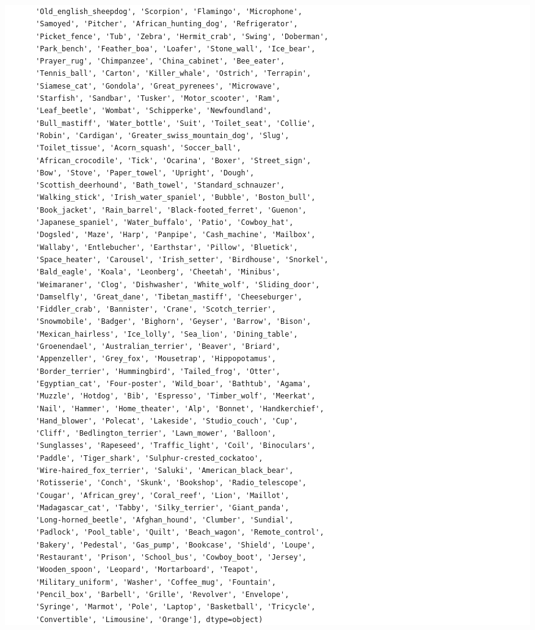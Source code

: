            'Old_english_sheepdog', 'Scorpion', 'Flamingo', 'Microphone',
           'Samoyed', 'Pitcher', 'African_hunting_dog', 'Refrigerator',
           'Picket_fence', 'Tub', 'Zebra', 'Hermit_crab', 'Swing', 'Doberman',
           'Park_bench', 'Feather_boa', 'Loafer', 'Stone_wall', 'Ice_bear',
           'Prayer_rug', 'Chimpanzee', 'China_cabinet', 'Bee_eater',
           'Tennis_ball', 'Carton', 'Killer_whale', 'Ostrich', 'Terrapin',
           'Siamese_cat', 'Gondola', 'Great_pyrenees', 'Microwave',
           'Starfish', 'Sandbar', 'Tusker', 'Motor_scooter', 'Ram',
           'Leaf_beetle', 'Wombat', 'Schipperke', 'Newfoundland',
           'Bull_mastiff', 'Water_bottle', 'Suit', 'Toilet_seat', 'Collie',
           'Robin', 'Cardigan', 'Greater_swiss_mountain_dog', 'Slug',
           'Toilet_tissue', 'Acorn_squash', 'Soccer_ball',
           'African_crocodile', 'Tick', 'Ocarina', 'Boxer', 'Street_sign',
           'Bow', 'Stove', 'Paper_towel', 'Upright', 'Dough',
           'Scottish_deerhound', 'Bath_towel', 'Standard_schnauzer',
           'Walking_stick', 'Irish_water_spaniel', 'Bubble', 'Boston_bull',
           'Book_jacket', 'Rain_barrel', 'Black-footed_ferret', 'Guenon',
           'Japanese_spaniel', 'Water_buffalo', 'Patio', 'Cowboy_hat',
           'Dogsled', 'Maze', 'Harp', 'Panpipe', 'Cash_machine', 'Mailbox',
           'Wallaby', 'Entlebucher', 'Earthstar', 'Pillow', 'Bluetick',
           'Space_heater', 'Carousel', 'Irish_setter', 'Birdhouse', 'Snorkel',
           'Bald_eagle', 'Koala', 'Leonberg', 'Cheetah', 'Minibus',
           'Weimaraner', 'Clog', 'Dishwasher', 'White_wolf', 'Sliding_door',
           'Damselfly', 'Great_dane', 'Tibetan_mastiff', 'Cheeseburger',
           'Fiddler_crab', 'Bannister', 'Crane', 'Scotch_terrier',
           'Snowmobile', 'Badger', 'Bighorn', 'Geyser', 'Barrow', 'Bison',
           'Mexican_hairless', 'Ice_lolly', 'Sea_lion', 'Dining_table',
           'Groenendael', 'Australian_terrier', 'Beaver', 'Briard',
           'Appenzeller', 'Grey_fox', 'Mousetrap', 'Hippopotamus',
           'Border_terrier', 'Hummingbird', 'Tailed_frog', 'Otter',
           'Egyptian_cat', 'Four-poster', 'Wild_boar', 'Bathtub', 'Agama',
           'Muzzle', 'Hotdog', 'Bib', 'Espresso', 'Timber_wolf', 'Meerkat',
           'Nail', 'Hammer', 'Home_theater', 'Alp', 'Bonnet', 'Handkerchief',
           'Hand_blower', 'Polecat', 'Lakeside', 'Studio_couch', 'Cup',
           'Cliff', 'Bedlington_terrier', 'Lawn_mower', 'Balloon',
           'Sunglasses', 'Rapeseed', 'Traffic_light', 'Coil', 'Binoculars',
           'Paddle', 'Tiger_shark', 'Sulphur-crested_cockatoo',
           'Wire-haired_fox_terrier', 'Saluki', 'American_black_bear',
           'Rotisserie', 'Conch', 'Skunk', 'Bookshop', 'Radio_telescope',
           'Cougar', 'African_grey', 'Coral_reef', 'Lion', 'Maillot',
           'Madagascar_cat', 'Tabby', 'Silky_terrier', 'Giant_panda',
           'Long-horned_beetle', 'Afghan_hound', 'Clumber', 'Sundial',
           'Padlock', 'Pool_table', 'Quilt', 'Beach_wagon', 'Remote_control',
           'Bakery', 'Pedestal', 'Gas_pump', 'Bookcase', 'Shield', 'Loupe',
           'Restaurant', 'Prison', 'School_bus', 'Cowboy_boot', 'Jersey',
           'Wooden_spoon', 'Leopard', 'Mortarboard', 'Teapot',
           'Military_uniform', 'Washer', 'Coffee_mug', 'Fountain',
           'Pencil_box', 'Barbell', 'Grille', 'Revolver', 'Envelope',
           'Syringe', 'Marmot', 'Pole', 'Laptop', 'Basketball', 'Tricycle',
           'Convertible', 'Limousine', 'Orange'], dtype=object)
